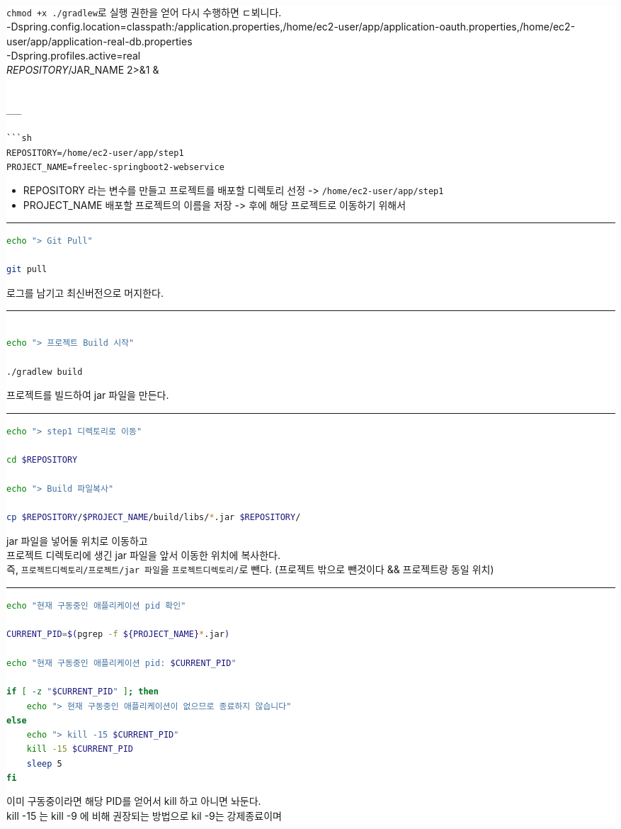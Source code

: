  ```chmod +x ./gradlew```로 실행 권한을 얻어 다시 수행하면 ㄷ뵈니다.   
	-Dspring.config.location=classpath:/application.properties,/home/ec2-user/app/application-oauth.properties,/home/ec2-user/app/application-real-db.properties \
	-Dspring.profiles.active=real \
	$REPOSITORY/$JAR_NAME 2>&1 &
```
    
___
    
```sh
REPOSITORY=/home/ec2-user/app/step1
PROJECT_NAME=freelec-springboot2-webservice
```
* REPOSITORY 라는 변수를 만들고 프로젝트를 배포할 디렉토리 선정 -> ```/home/ec2-user/app/step1```
* PROJECT_NAME 배포할 프로젝트의 이름을 저장 -> 후에 해당 프로젝트로 이동하기 위해서 
   
___

```sh
echo "> Git Pull"

git pull
```
로그를 남기고 최신버전으로 머지한다.   
   
___   
     
```sh

echo "> 프로젝트 Build 시작"

./gradlew build
```
프로젝트를 빌드하여 jar 파일을 만든다.   
   
___
   
```sh
echo "> step1 디렉토리로 이동"

cd $REPOSITORY

echo "> Build 파일복사"

cp $REPOSITORY/$PROJECT_NAME/build/libs/*.jar $REPOSITORY/
```
jar 파일을 넣어둘 위치로 이동하고   
프로젝트 디렉토리에 생긴 jar 파일을 앞서 이동한 위치에 복사한다.   
즉, ```프로젝트디렉토리/프로젝트/jar 파일```을 ```프로젝트디렉토리/```로 뺀다. (프로젝트 밖으로 뺀것이다 && 프로젝트랑 동일 위치)   
      
___
   
```sh
echo "현재 구동중인 애플리케이션 pid 확인"

CURRENT_PID=$(pgrep -f ${PROJECT_NAME}*.jar)

echo "현재 구동중인 애플리케이션 pid: $CURRENT_PID"

if [ -z "$CURRENT_PID" ]; then
	echo "> 현재 구동중인 애플리케이션이 없으므로 종료하지 않습니다"
else
	echo "> kill -15 $CURRENT_PID"
	kill -15 $CURRENT_PID
	sleep 5
fi
```
이미 구동중이라면 해당 PID를 얻어서 kill 하고 아니면 놔둔다.   
kill -15 는 kill -9 에 비해 권장되는 방법으로 kil -9는 강제종료이며